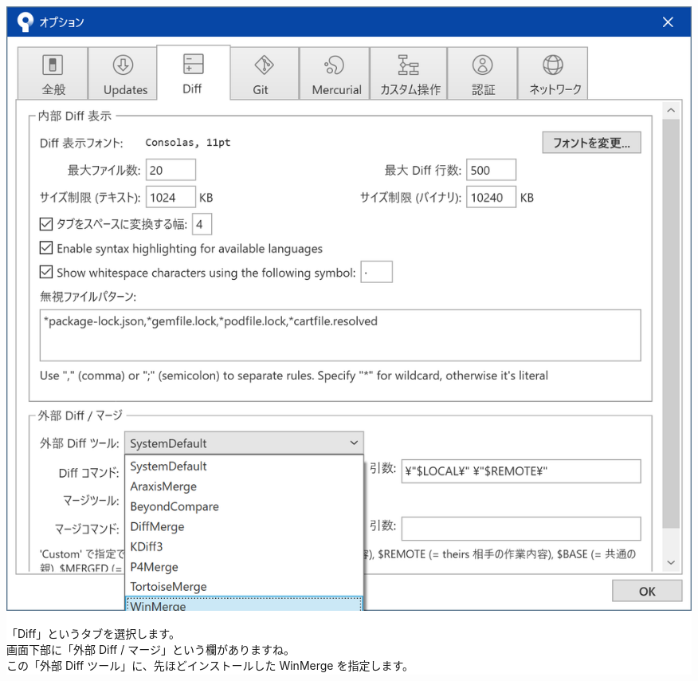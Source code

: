 ![SourcetreeGUIdiffSettings1](img/Cap1_3-20_SourcetreeGUIdiffSettings1.png)

「Diff」というタブを選択します。\
画面下部に「外部 Diff / マージ」という欄がありますね。\
この「外部 Diff ツール」に、先ほどインストールした WinMerge を指定します。
